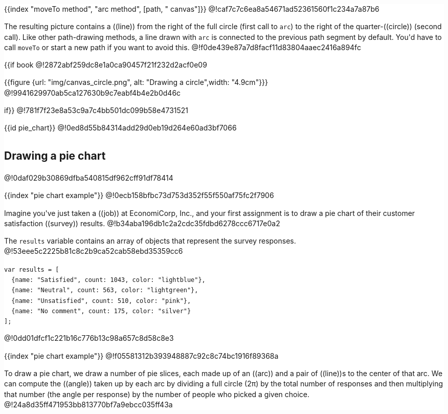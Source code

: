 {{index "moveTo method", "arc method", [path, " canvas"]}}
@!caf7c7c6ea8a54671ad52361560f1c234a7a87b6

The resulting picture
contains a ((line)) from the right of the full circle (first call to
`arc`) to the right of the quarter-((circle)) (second call). Like other
path-drawing methods, a line drawn with `arc` is connected to the
previous path segment by default. You'd have to call `moveTo` or
start a new path if you want to avoid this.
@!f0de439e87a7d8facf11d83804aaec2416a894fc

{{if book
@!2872abf259dc8e1a0ca90457f21f232d2acf0e09

{{figure {url: "img/canvas_circle.png", alt: "Drawing a circle",width: "4.9cm"}}}
@!9941629970ab5ca127630b9c7eabf4b4e2b0d46c

if}}
@!781f7f23e8a53c9a7c4bb501dc099b58e4731521

{{id pie_chart}}
@!0ed8d55b84314add29d0eb19d264e60ad3bf7066

## Drawing a pie chart
@!0daf029b30869dfba540815df962cff91df78414

{{index "pie chart example"}}
@!0ecb158bfbc73d753d352f55f550af75fc2f7906

Imagine you've just taken a ((job)) at
EconomiCorp, Inc., and your first assignment is to draw a pie chart of
their customer satisfaction ((survey)) results.
@!b34aba196db1c2a2cdc35fdbd6278ccc6717e0a2

The `results` variable contains an array of objects that represent the
survey responses.
@!53eee5c2225b81c8c2b9ca52cab58ebd35359cc6

```{sandbox: "pie", includeCode: true}
var results = [
  {name: "Satisfied", count: 1043, color: "lightblue"},
  {name: "Neutral", count: 563, color: "lightgreen"},
  {name: "Unsatisfied", count: 510, color: "pink"},
  {name: "No comment", count: 175, color: "silver"}
];
```
@!0dd01dfcf1c221b16c776b13c98a657c8d58c8e3

{{index "pie chart example"}}
@!f05581312b393948887c92c8c74bc1916f89368a

To draw a pie chart, we draw a number of pie
slices, each made up of an ((arc)) and a pair of ((line))s to the center
of that arc. We can compute the ((angle)) taken up by each arc by dividing
a full circle (2π) by the total number of responses and then
multiplying that number (the angle per response) by the number of
people who picked a given choice.
@!24a8d35ff471953bb813770bf7a9ebcc035ff43a

